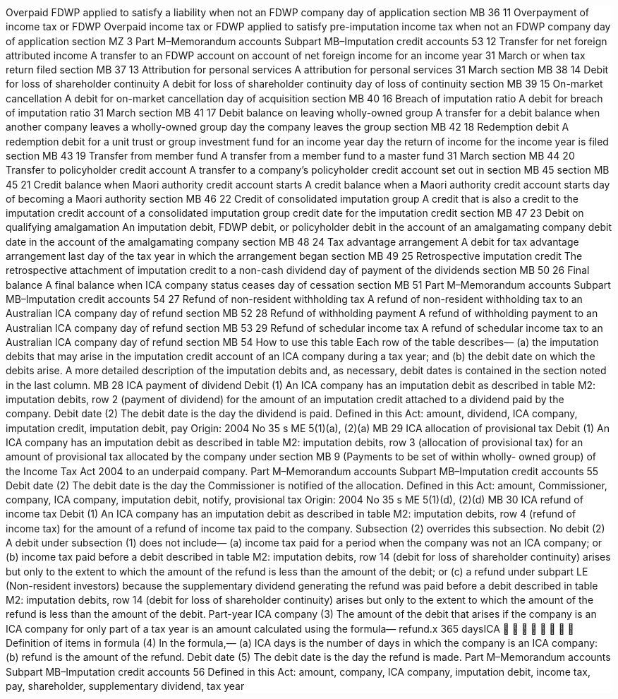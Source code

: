 Overpaid FDWP applied to satisfy a liability when not an FDWP company day of application section MB 36 11 Overpayment of income tax or FDWP Overpaid income tax or FDWP applied to satisfy pre-imputation income tax when not an FDWP company day of application section MZ 3 Part M–Memorandum accounts Subpart MB–Imputation credit accounts 53 12 Transfer for net foreign attributed income A transfer to an FDWP account on account of net foreign income for an income year 31 March or when tax return filed section MB 37 13 Attribution for personal services A attribution for personal services 31 March section MB 38 14 Debit for loss of shareholder continuity A debit for loss of shareholder continuity day of loss of continuity section MB 39 15 On-market cancellation A debit for on-market cancellation day of acquisition section MB 40 16 Breach of imputation ratio A debit for breach of imputation ratio 31 March section MB 41 17 Debit balance on leaving wholly-owned group A transfer for a debit balance when another company leaves a wholly-owned group day the company leaves the group section MB 42 18 Redemption debit A redemption debit for a unit trust or group investment fund for an income year day the return of income for the income year is filed section MB 43 19 Transfer from member fund A transfer from a member fund to a master fund 31 March section MB 44 20 Transfer to policyholder credit account A transfer to a company’s policyholder credit account set out in section MB 45 section MB 45 21 Credit balance when Maori authority credit account starts A credit balance when a Maori authority credit account starts day of becoming a Maori authority section MB 46 22 Credit of consolidated imputation group A credit that is also a credit to the imputation credit account of a consolidated imputation group credit date for the imputation credit section MB 47 23 Debit on qualifying amalgamation An imputation debit, FDWP debit, or policyholder debit in the account of an amalgamating company debit date in the account of the amalgamating company section MB 48 24 Tax advantage arrangement A debit for tax advantage arrangement last day of the tax year in which the arrangement began section MB 49 25 Retrospective imputation credit The retrospective attachment of imputation credit to a non-cash dividend day of payment of the dividends section MB 50 26 Final balance A final balance when ICA company status ceases day of cessation section MB 51 Part M–Memorandum accounts Subpart MB–Imputation credit accounts 54 27 Refund of non-resident withholding tax A refund of non-resident withholding tax to an Australian ICA company day of refund section MB 52 28 Refund of withholding payment A refund of withholding payment to an Australian ICA company day of refund section MB 53 29 Refund of schedular income tax A refund of schedular income tax to an Australian ICA company day of refund section MB 54 How to use this table Each row of the table describes— (a) the imputation debits that may arise in the imputation credit account of an ICA company during a tax year; and (b) the debit date on which the debits arise. A more detailed description of the imputation debits and, as necessary, debit dates is contained in the section noted in the last column. MB 28 ICA payment of dividend Debit (1) An ICA company has an imputation debit as described in table M2: imputation debits, row 2 (payment of dividend) for the amount of an imputation credit attached to a dividend paid by the company. Debit date (2) The debit date is the day the dividend is paid. Defined in this Act: amount, dividend, ICA company, imputation credit, imputation debit, pay Origin: 2004 No 35 s ME 5(1)(a), (2)(a) MB 29 ICA allocation of provisional tax Debit (1) An ICA company has an imputation debit as described in table M2: imputation debits, row 3 (allocation of provisional tax) for an amount of provisional tax allocated by the company under section MB 9 (Payments to be set of within wholly- owned group) of the Income Tax Act 2004 to an underpaid company. Part M–Memorandum accounts Subpart MB–Imputation credit accounts 55 Debit date (2) The debit date is the day the Commissioner is notified of the allocation. Defined in this Act: amount, Commissioner, company, ICA company, imputation debit, notify, provisional tax Origin: 2004 No 35 s ME 5(1)(d), (2)(d) MB 30 ICA refund of income tax Debit (1) An ICA company has an imputation debit as described in table M2: imputation debits, row 4 (refund of income tax) for the amount of a refund of income tax paid to the company. Subsection (2) overrides this subsection. No debit (2) A debit under subsection (1) does not include— (a) income tax paid for a period when the company was not an ICA company; or (b) income tax paid before a debit described in table M2: imputation debits, row 14 (debit for loss of shareholder continuity) arises but only to the extent to which the amount of the refund is less than the amount of the debit; or (c) a refund under subpart LE (Non-resident investors) because the supplementary dividend generating the refund was paid before a debit described in table M2: imputation debits, row 14 (debit for loss of shareholder continuity) arises but only to the extent to which the amount of the refund is less than the amount of the debit. Part-year ICA company (3) The amount of the debit that arises if the company is an ICA company for only part of a tax year is an amount calculated using the formula— refund.x 365 daysICA         Definition of items in formula (4) In the formula,— (a) ICA days is the number of days in which the company is an ICA company: (b) refund is the amount of the refund. Debit date (5) The debit date is the day the refund is made. Part M–Memorandum accounts Subpart MB–Imputation credit accounts 56 Defined in this Act: amount, company, ICA company, imputation debit, income tax, pay, shareholder, supplementary dividend, tax year